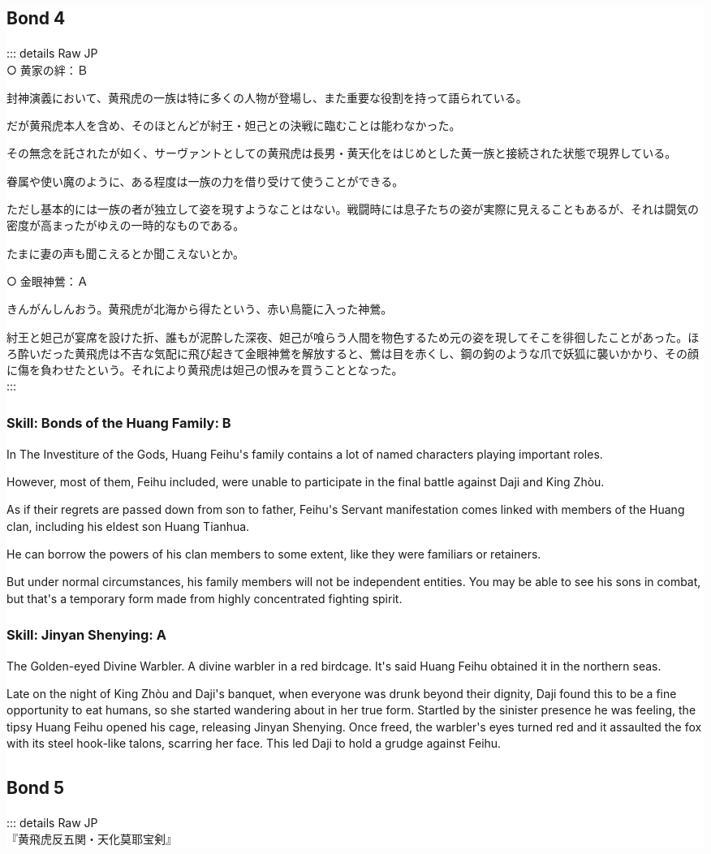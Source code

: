 ## Bond 4  
  
::: details Raw JP  
○ 黄家の絆：Ｂ  
  
封神演義において、黄飛虎の一族は特に多くの人物が登場し、また重要な役割を持って語られている。  
  
だが黄飛虎本人を含め、そのほとんどが紂王・妲己との決戦に臨むことは能わなかった。  
  
その無念を託されたが如く、サーヴァントとしての黄飛虎は長男・黄天化をはじめとした黄一族と接続された状態で現界している。  
  
眷属や使い魔のように、ある程度は一族の力を借り受けて使うことができる。  
  
ただし基本的には一族の者が独立して姿を現すようなことはない。戦闘時には息子たちの姿が実際に見えることもあるが、それは闘気の密度が高まったがゆえの一時的なものである。  
  
たまに妻の声も聞こえるとか聞こえないとか。  
  
  
○ 金眼神鶯：Ａ  
  
きんがんしんおう。黄飛虎が北海から得たという、赤い鳥籠に入った神鶯。  
  
紂王と妲己が宴席を設けた折、誰もが泥酔した深夜、妲己が喰らう人間を物色するため元の姿を現してそこを徘徊したことがあった。ほろ酔いだった黄飛虎は不吉な気配に飛び起きて金眼神鶯を解放すると、鶯は目を赤くし、鋼の鉤のような爪で妖狐に襲いかかり、その顔に傷を負わせたという。それにより黄飛虎は妲己の恨みを買うこととなった。  
:::  
  
### Skill: Bonds of the Huang Family: B  
  
In The Investiture of the Gods, Huang Feihu's family contains a lot of named characters playing important roles.  
  
However, most of them, Feihu included, were unable to participate in the final battle against Daji and King Zhòu.  
  
As if their regrets are passed down from son to father, Feihu's Servant manifestation comes linked with members of the Huang clan, including his eldest son Huang Tianhua.  
  
He can borrow the powers of his clan members to some extent, like they were familiars or retainers.  
  
But under normal circumstances, his family members will not be independent entities. You may be able to see his sons in combat, but that's a temporary form made from highly concentrated fighting spirit.  
  
  
### Skill: Jinyan Shenying: A  
  
The Golden-eyed Divine Warbler. A divine warbler in a red birdcage. It's said Huang Feihu obtained it in the northern seas.  
  
Late on the night of King Zhòu and Daji's banquet, when everyone was drunk beyond their dignity, Daji found this to be a fine opportunity to eat humans, so she started wandering about in her true form. Startled by the sinister presence he was feeling, the tipsy Huang Feihu opened his cage, releasing Jinyan Shenying. Once freed, the warbler's eyes turned red and it assaulted the fox with its steel hook-like talons, scarring her face. This led Daji to hold a grudge against Feihu.  
  
## Bond 5  
  
::: details Raw JP  
『黄飛虎反五関・天化莫耶宝剣』  
  